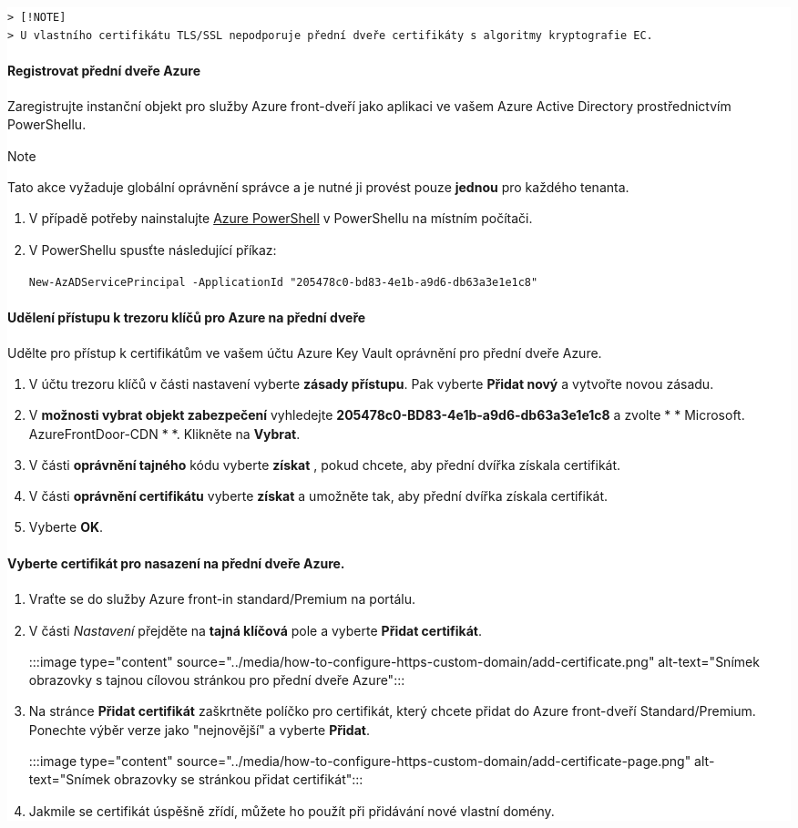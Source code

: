     > [!NOTE]
    > U vlastního certifikátu TLS/SSL nepodporuje přední dveře certifikáty s algoritmy kryptografie EC.

#### <a name="register-azure-front-door"></a>Registrovat přední dveře Azure

Zaregistrujte instanční objekt pro služby Azure front-dveří jako aplikaci ve vašem Azure Active Directory prostřednictvím PowerShellu.

> [!NOTE]
> Tato akce vyžaduje globální oprávnění správce a je nutné ji provést pouze **jednou** pro každého tenanta.

1. V případě potřeby nainstalujte [Azure PowerShell](/powershell/azure/install-az-ps) v PowerShellu na místním počítači.

1. V PowerShellu spusťte následující příkaz:

     `New-AzADServicePrincipal -ApplicationId "205478c0-bd83-4e1b-a9d6-db63a3e1e1c8"`              

#### <a name="grant-azure-front-door-access-to-your-key-vault"></a>Udělení přístupu k trezoru klíčů pro Azure na přední dveře
 
Udělte pro přístup k certifikátům ve vašem účtu Azure Key Vault oprávnění pro přední dveře Azure.

1. V účtu trezoru klíčů v části nastavení vyberte **zásady přístupu**. Pak vyberte **Přidat nový** a vytvořte novou zásadu.

1. V **možnosti vybrat objekt zabezpečení** vyhledejte **205478c0-BD83-4e1b-a9d6-db63a3e1e1c8** a zvolte * * Microsoft. AzureFrontDoor-CDN * *. Klikněte na **Vybrat**.

1. V části **oprávnění tajného** kódu vyberte **získat** , pokud chcete, aby přední dvířka získala certifikát.

1. V části **oprávnění certifikátu** vyberte **získat** a umožněte tak, aby přední dvířka získala certifikát.

1. Vyberte **OK**. 

#### <a name="select-the-certificate-for-azure-front-door-to-deploy"></a>Vyberte certifikát pro nasazení na přední dveře Azure.
 
1. Vraťte se do služby Azure front-in standard/Premium na portálu.

1. V části *Nastavení* přejděte na **tajná klíčová** pole a vyberte **Přidat certifikát**.

    :::image type="content" source="../media/how-to-configure-https-custom-domain/add-certificate.png" alt-text="Snímek obrazovky s tajnou cílovou stránkou pro přední dveře Azure":::

1. Na stránce **Přidat certifikát** zaškrtněte políčko pro certifikát, který chcete přidat do Azure front-dveří Standard/Premium. Ponechte výběr verze jako "nejnovější" a vyberte **Přidat**. 

    :::image type="content" source="../media/how-to-configure-https-custom-domain/add-certificate-page.png" alt-text="Snímek obrazovky se stránkou přidat certifikát":::

1. Jakmile se certifikát úspěšně zřídí, můžete ho použít při přidávání nové vlastní domény.
